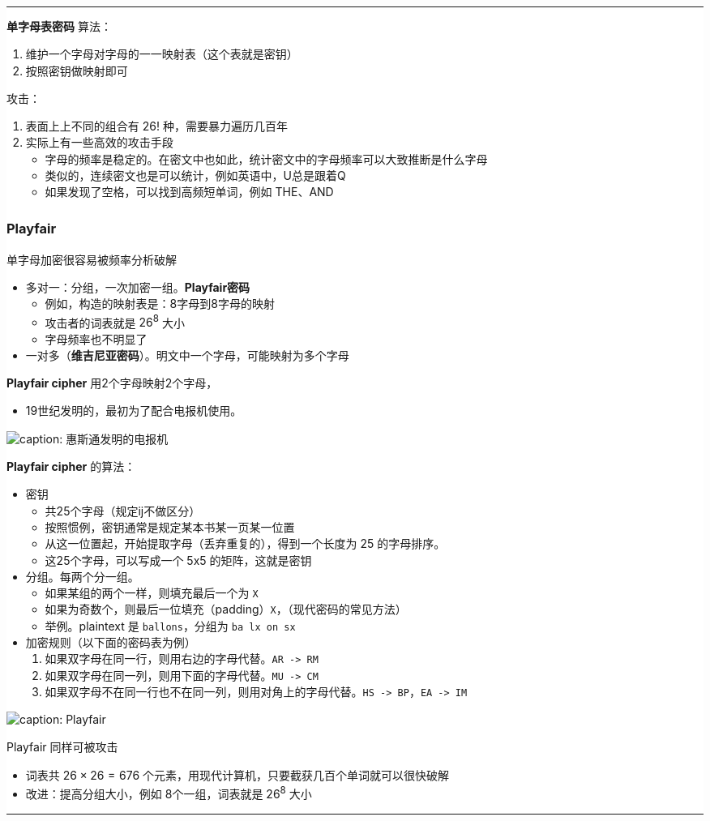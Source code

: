 
-----------------------------

**单字母表密码** 算法：
1. 维护一个字母对字母的一一映射表（这个表就是密钥）
2. 按照密钥做映射即可

攻击：
1. 表面上上不同的组合有 $26!$ 种，需要暴力遍历几百年
2. 实际上有一些高效的攻击手段
    - 字母的频率是稳定的。在密文中也如此，统计密文中的字母频率可以大致推断是什么字母
    - 类似的，连续密文也是可以统计，例如英语中，U总是跟着Q
    - 如果发现了空格，可以找到高频短单词，例如 THE、AND

### Playfair

单字母加密很容易被频率分析破解
- 多对一：分组，一次加密一组。**Playfair密码**
    - 例如，构造的映射表是：8字母到8字母的映射
    - 攻击者的词表就是 $26^8$ 大小
    - 字母频率也不明显了
- 一对多（**维吉尼亚密码**）。明文中一个字母，可能映射为多个字母


**Playfair cipher** 用2个字母映射2个字母，
- 19世纪发明的，最初为了配合电报机使用。

![caption: 惠斯通发明的电报机](/a/computer/cipher/cipher2.gif)


**Playfair cipher** 的算法：
- 密钥
    - 共25个字母（规定ij不做区分）
    - 按照惯例，密钥通常是规定某本书某一页某一位置
    - 从这一位置起，开始提取字母（丢弃重复的），得到一个长度为 25 的字母排序。
    - 这25个字母，可以写成一个 5x5 的矩阵，这就是密钥
- 分组。每两个分一组。
    - 如果某组的两个一样，则填充最后一个为 `X`
    - 如果为奇数个，则最后一位填充（padding）`X`，（现代密码的常见方法）
    - 举例。plaintext 是 `ballons`，分组为 `ba lx on sx`
- 加密规则（以下面的密码表为例）
    1. 如果双字母在同一行，则用右边的字母代替。`AR -> RM`
    2. 如果双字母在同一列，则用下面的字母代替。`MU -> CM`
    3. 如果双字母不在同一行也不在同一列，则用对角上的字母代替。`HS -> BP`，`EA -> IM`


![caption: Playfair](/a/computer/cipher/playfair.gif)


Playfair 同样可被攻击
- 词表共 $26\times 26 = 676$ 个元素，用现代计算机，只要截获几百个单词就可以很快破解
- 改进：提高分组大小，例如 8个一组，词表就是 $26^8$ 大小


-----------------------------
